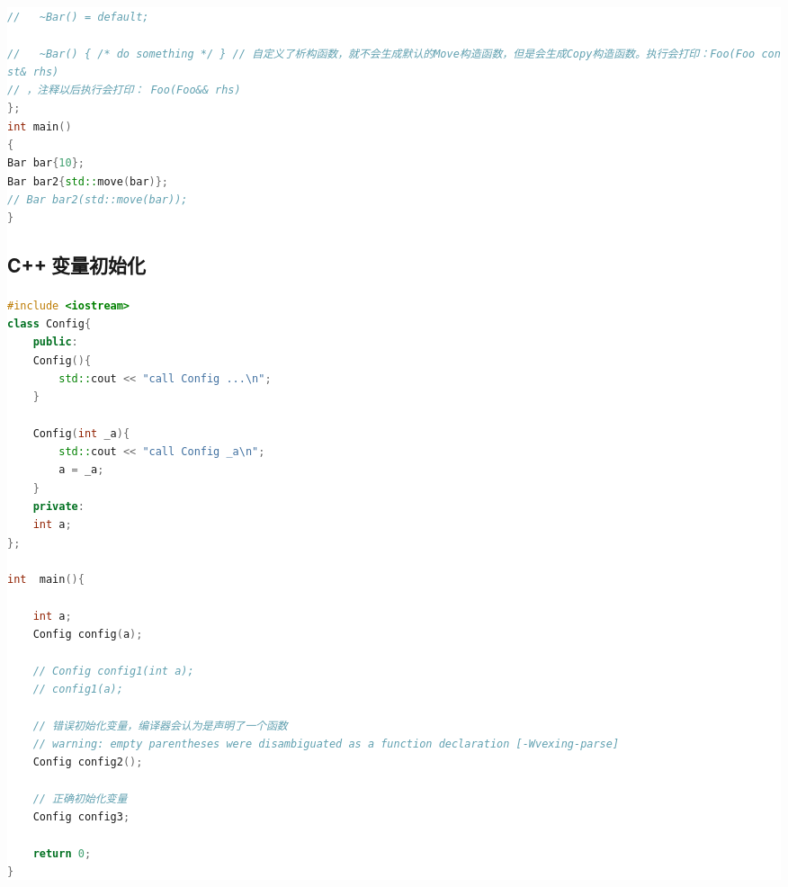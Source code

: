 ```cpp
//   ~Bar() = default;

//   ~Bar() { /* do something */ } // 自定义了析构函数，就不会生成默认的Move构造函数，但是会生成Copy构造函数。执行会打印：Foo(Foo const& rhs)  
// ，注释以后执行会打印： Foo(Foo&& rhs)
};
int main()
{
Bar bar{10};
Bar bar2{std::move(bar)};
// Bar bar2(std::move(bar));
}
```


## C++ 变量初始化
```cpp
#include <iostream>
class Config{
    public:
    Config(){
        std::cout << "call Config ...\n";
    }

    Config(int _a){
        std::cout << "call Config _a\n";
        a = _a;
    }
    private:
    int a;
};

int  main(){

    int a;
    Config config(a);

    // Config config1(int a);
    // config1(a);

    // 错误初始化变量，编译器会认为是声明了一个函数
    // warning: empty parentheses were disambiguated as a function declaration [-Wvexing-parse]
    Config config2();
    
    // 正确初始化变量
    Config config3;

    return 0;
}
```